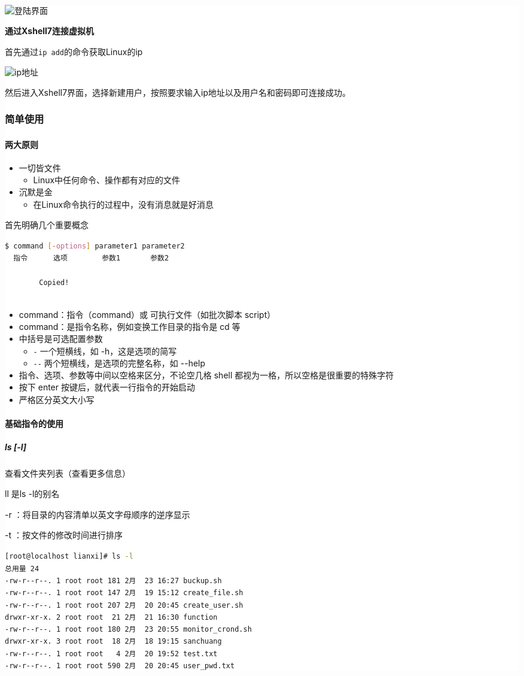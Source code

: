 ![登陆界面](D:\Linux\我的博客\登陆界面.png)

**通过Xshell7连接虚拟机**

首先通过`ip add`的命令获取Linux的ip

![ip地址](D:\Linux\我的博客\ip地址.png)

然后进入Xshell7界面，选择新建用户，按照要求输入ip地址以及用户名和密码即可连接成功。

### 简单使用

#### 两大原则

- 一切皆文件
  - Linux中任何命令、操作都有对应的文件
- 沉默是金
  - 在Linux命令执行的过程中，没有消息就是好消息

首先明确几个重要概念

```bash
$ command [-options] parameter1 parameter2
  指令      选项        参数1       参数2
 
        Copied!
    
```

- command：指令（command）或 可执行文件（如批次脚本 script）
- command：是指令名称，例如变换工作目录的指令是 cd 等
- 中括号是可选配置参数
  - `-` 一个短横线，如 -h，这是选项的简写
  - `--` 两个短横线，是选项的完整名称，如 --help
- 指令、选项、参数等中间以空格来区分，不论空几格 shell 都视为一格，所以空格是很重要的特殊字符
- 按下 enter 按键后，就代表一行指令的开始启动
- 严格区分英文大小写

#### 基础指令的使用

##### ls  [-l]
查看文件夹列表（查看更多信息）

ll  是ls -l的别名

-r ：将目录的内容清单以英文字母顺序的逆序显示

-t ：按文件的修改时间进行排序

```sh
[root@localhost lianxi]# ls -l
总用量 24
-rw-r--r--. 1 root root 181 2月  23 16:27 buckup.sh
-rw-r--r--. 1 root root 147 2月  19 15:12 create_file.sh
-rw-r--r--. 1 root root 207 2月  20 20:45 create_user.sh
drwxr-xr-x. 2 root root  21 2月  21 16:30 function
-rw-r--r--. 1 root root 180 2月  23 20:55 monitor_crond.sh
drwxr-xr-x. 3 root root  18 2月  18 19:15 sanchuang
-rw-r--r--. 1 root root   4 2月  20 19:52 test.txt
-rw-r--r--. 1 root root 590 2月  20 20:45 user_pwd.txt
```
